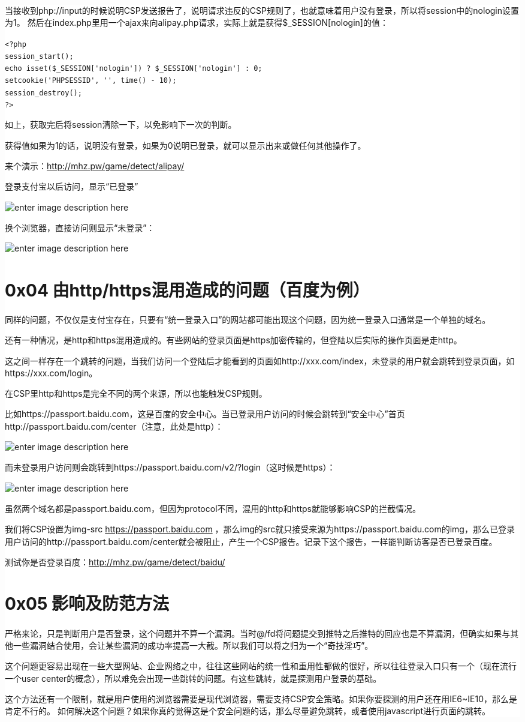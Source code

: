 当接收到php://input的时候说明CSP发送报告了，说明请求违反的CSP规则了，也就意味着用户没有登录，所以将session中的nologin设置为1。 然后在index.php里用一个ajax来向alipay.php请求，实际上就是获得$_SESSION[nologin]的值：

```
<?php
session_start();
echo isset($_SESSION['nologin']) ? $_SESSION['nologin'] : 0;
setcookie('PHPSESSID', '', time() - 10);
session_destroy();
?>

```

如上，获取完后将session清除一下，以免影响下一次的判断。

获得值如果为1的话，说明没有登录，如果为0说明已登录，就可以显示出来或做任何其他操作了。

来个演示：http://mhz.pw/game/detect/alipay/

登录支付宝以后访问，显示“已登录”

![enter image description here](http://drops.javaweb.org/uploads/images/85e67e0bcb55220bb51f94770d93c9a6a6281c03.jpg)

换个浏览器，直接访问则显示“未登录”：

![enter image description here](http://drops.javaweb.org/uploads/images/faa6056c2b16b034cee3e2c52f2775572c597fd7.jpg)

0x04 由http/https混用造成的问题（百度为例）
=====

同样的问题，不仅仅是支付宝存在，只要有“统一登录入口”的网站都可能出现这个问题，因为统一登录入口通常是一个单独的域名。

还有一种情况，是http和https混用造成的。有些网站的登录页面是https加密传输的，但登陆以后实际的操作页面是走http。

这之间一样存在一个跳转的问题，当我们访问一个登陆后才能看到的页面如http://xxx.com/index，未登录的用户就会跳转到登录页面，如https://xxx.com/login。

在CSP里http和https是完全不同的两个来源，所以也能触发CSP规则。

比如https://passport.baidu.com，这是百度的安全中心。当已登录用户访问的时候会跳转到“安全中心”首页http://passport.baidu.com/center（注意，此处是http）：

![enter image description here](http://drops.javaweb.org/uploads/images/f281fb0b81f023bc01ad8764b6023a30fded5e11.jpg)

而未登录用户访问则会跳转到https://passport.baidu.com/v2/?login（这时候是https）：

![enter image description here](http://drops.javaweb.org/uploads/images/560f2629c5f61a465dfd41e3f1bcaf8bac8d01cb.jpg)

虽然两个域名都是passport.baidu.com，但因为protocol不同，混用的http和https就能够影响CSP的拦截情况。

我们将CSP设置为img-src https://passport.baidu.com ，那么img的src就只接受来源为https://passport.baidu.com的img，那么已登录用户访问的http://passport.baidu.com/center就会被阻止，产生一个CSP报告。记录下这个报告，一样能判断访客是否已登录百度。

测试你是否登录百度：http://mhz.pw/game/detect/baidu/

0x05 影响及防范方法
=====

严格来论，只是判断用户是否登录，这个问题并不算一个漏洞。当时@/fd将问题提交到推特之后推特的回应也是不算漏洞，但确实如果与其他一些漏洞结合使用，会让某些漏洞的成功率提高一大截。所以我们可以将之归为一个“奇技淫巧”。

这个问题更容易出现在一些大型网站、企业网络之中，往往这些网站的统一性和重用性都做的很好，所以往往登录入口只有一个（现在流行一个user center的概念），所以难免会出现一些跳转的问题。有这些跳转，就是探测用户登录的基础。

这个方法还有一个限制，就是用户使用的浏览器需要是现代浏览器，需要支持CSP安全策略。如果你要探测的用户还在用IE6~IE10，那么是肯定不行的。 如何解决这个问题？如果你真的觉得这是个安全问题的话，那么尽量避免跳转，或者使用javascript进行页面的跳转。